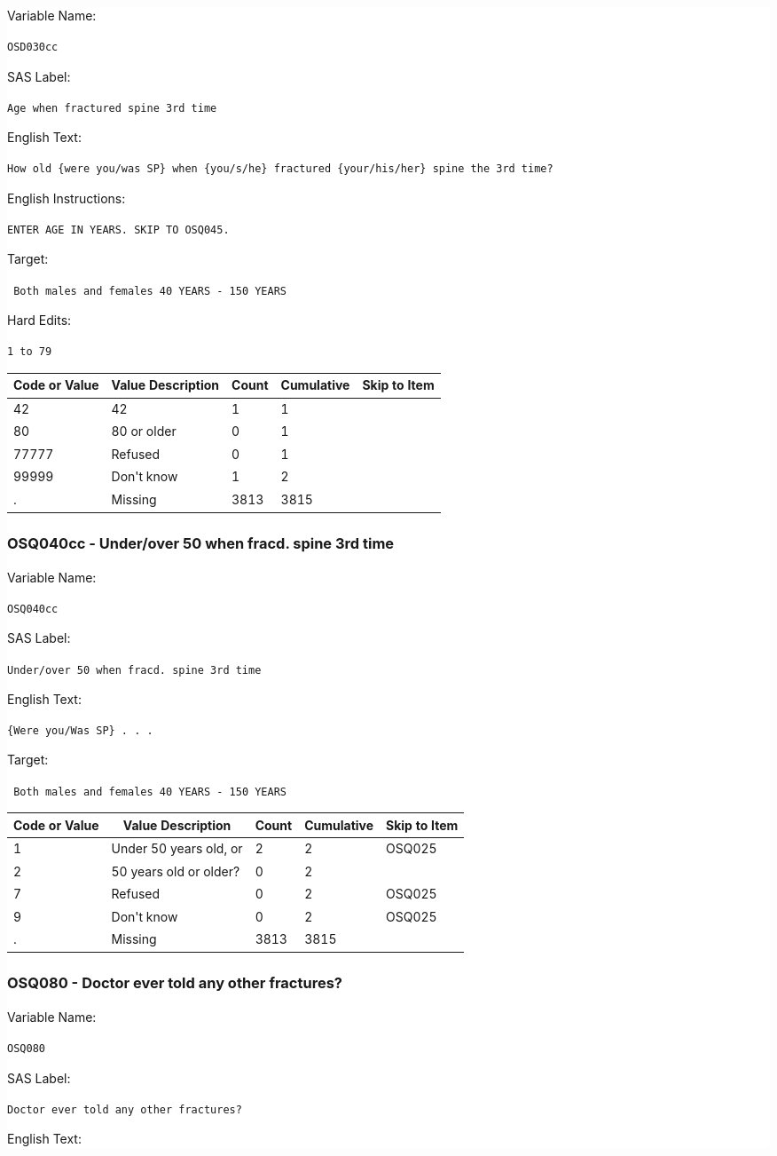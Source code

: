 Variable Name:

    OSD030cc
SAS Label:

    Age when fractured spine 3rd time
English Text:

    How old {were you/was SP} when {you/s/he} fractured {your/his/her} spine the 3rd time?
English Instructions:

    ENTER AGE IN YEARS. SKIP TO OSQ045.
Target:

     Both males and females 40 YEARS - 150 YEARS
Hard Edits:

    1 to 79
Code or Value | Value Description | Count | Cumulative | Skip to Item  
---|---|---|---|---  
42 | 42 | 1 | 1 |   
80 | 80 or older | 0 | 1 |   
77777 | Refused | 0 | 1 |   
99999 | Don't know | 1 | 2 |   
. | Missing | 3813 | 3815 |   
  
### OSQ040cc - Under/over 50 when fracd. spine 3rd time

Variable Name:

    OSQ040cc
SAS Label:

    Under/over 50 when fracd. spine 3rd time
English Text:

    {Were you/Was SP} . . .
Target:

     Both males and females 40 YEARS - 150 YEARS
Code or Value | Value Description | Count | Cumulative | Skip to Item  
---|---|---|---|---  
1 | Under 50 years old, or | 2 | 2 | OSQ025   
2 | 50 years old or older? | 0 | 2 |   
7 | Refused | 0 | 2 | OSQ025   
9 | Don't know | 0 | 2 | OSQ025   
. | Missing | 3813 | 3815 |   
  
### OSQ080 - Doctor ever told any other fractures?

Variable Name:

    OSQ080
SAS Label:

    Doctor ever told any other fractures?
English Text:
